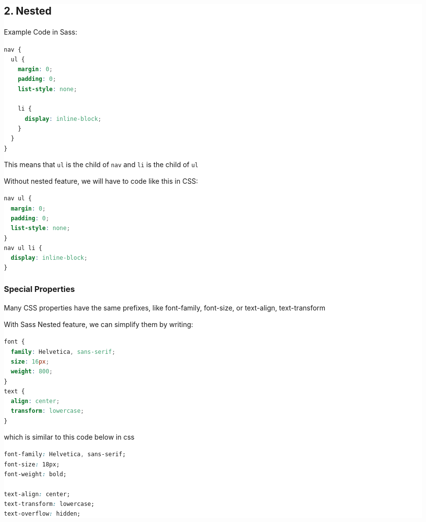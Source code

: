 ## 2. Nested

Example Code in Sass:

```scss
nav {
  ul {
    margin: 0;
    padding: 0;
    list-style: none;

    li {
      display: inline-block;
    }
  }
}
```

This means that `ul` is the child of `nav` and `li` is the child of `ul`

Without nested feature, we will have to code like this in CSS:

```css
nav ul {
  margin: 0;
  padding: 0;
  list-style: none;
}
nav ul li {
  display: inline-block;
}
```

### Special Properties

Many CSS properties have the same prefixes, like font-family, font-size, or text-align, text-transform

With Sass Nested feature, we can simplify them by writing:

```scss
font {
  family: Helvetica, sans-serif;
  size: 16px;
  weight: 800;
}
text {
  align: center;
  transform: lowercase;
}
```

which is similar to this code below in css

```css
font-family: Helvetica, sans-serif;
font-size: 18px;
font-weight: bold;

text-align: center;
text-transform: lowercase;
text-overflow: hidden;
```
